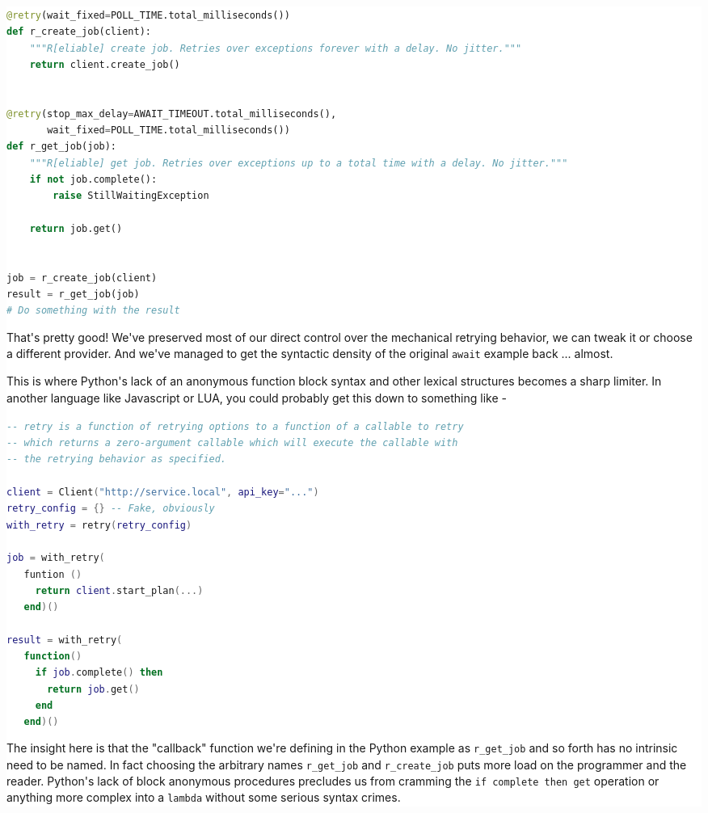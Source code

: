 ``` python
@retry(wait_fixed=POLL_TIME.total_milliseconds())
def r_create_job(client):
    """R[eliable] create job. Retries over exceptions forever with a delay. No jitter."""
    return client.create_job()


@retry(stop_max_delay=AWAIT_TIMEOUT.total_milliseconds(),
       wait_fixed=POLL_TIME.total_milliseconds())
def r_get_job(job):
    """R[eliable] get job. Retries over exceptions up to a total time with a delay. No jitter."""
    if not job.complete():
        raise StillWaitingException

    return job.get()


job = r_create_job(client)
result = r_get_job(job)
# Do something with the result
```

That's pretty good!
We've preserved most of our direct control over the mechanical retrying behavior, we can tweak it or choose a different provider.
And we've managed to get the syntactic density of the original `await` example back ... almost.

This is where Python's lack of an anonymous function block syntax and other lexical structures becomes a sharp limiter.
In another language like Javascript or LUA, you could probably get this down to something like -

``` lua
-- retry is a function of retrying options to a function of a callable to retry
-- which returns a zero-argument callable which will execute the callable with
-- the retrying behavior as specified.

client = Client("http://service.local", api_key="...")
retry_config = {} -- Fake, obviously
with_retry = retry(retry_config)

job = with_retry(
   funtion ()
     return client.start_plan(...)
   end)()

result = with_retry(
   function()
     if job.complete() then
       return job.get()
     end
   end)()
```

The insight here is that the "callback" function we're defining in the Python example as `r_get_job` and so forth has no intrinsic need to be named.
In fact choosing the arbitrary names `r_get_job` and `r_create_job` puts more load on the programmer and the reader.
Python's lack of block anonymous procedures precludes us from cramming the `if complete then get` operation or anything more complex into a `lambda` without some serious syntax crimes.
